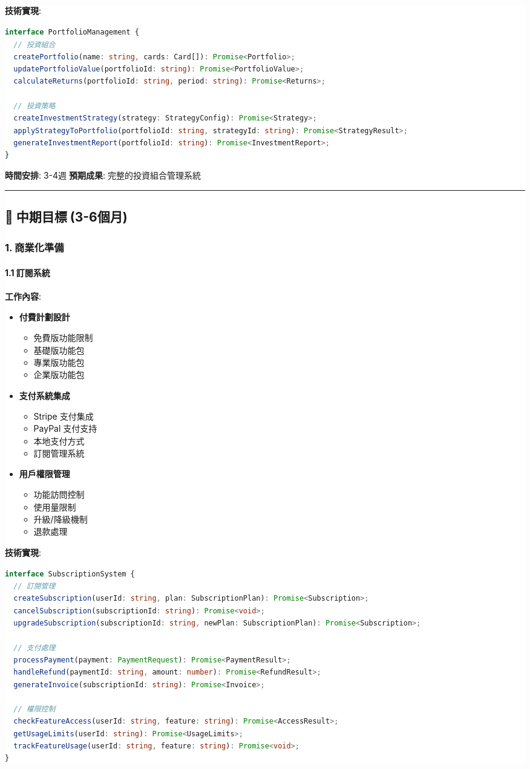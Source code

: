 **技術實現**:
```typescript
interface PortfolioManagement {
  // 投資組合
  createPortfolio(name: string, cards: Card[]): Promise<Portfolio>;
  updatePortfolioValue(portfolioId: string): Promise<PortfolioValue>;
  calculateReturns(portfolioId: string, period: string): Promise<Returns>;
  
  // 投資策略
  createInvestmentStrategy(strategy: StrategyConfig): Promise<Strategy>;
  applyStrategyToPortfolio(portfolioId: string, strategyId: string): Promise<StrategyResult>;
  generateInvestmentReport(portfolioId: string): Promise<InvestmentReport>;
}
```

**時間安排**: 3-4週
**預期成果**: 完整的投資組合管理系統

---

## 🎯 中期目標 (3-6個月)

### 1. 商業化準備

#### 1.1 訂閱系統
**工作內容**:
- **付費計劃設計**
  - 免費版功能限制
  - 基礎版功能包
  - 專業版功能包
  - 企業版功能包

- **支付系統集成**
  - Stripe 支付集成
  - PayPal 支付支持
  - 本地支付方式
  - 訂閱管理系統

- **用戶權限管理**
  - 功能訪問控制
  - 使用量限制
  - 升級/降級機制
  - 退款處理

**技術實現**:
```typescript
interface SubscriptionSystem {
  // 訂閱管理
  createSubscription(userId: string, plan: SubscriptionPlan): Promise<Subscription>;
  cancelSubscription(subscriptionId: string): Promise<void>;
  upgradeSubscription(subscriptionId: string, newPlan: SubscriptionPlan): Promise<Subscription>;
  
  // 支付處理
  processPayment(payment: PaymentRequest): Promise<PaymentResult>;
  handleRefund(paymentId: string, amount: number): Promise<RefundResult>;
  generateInvoice(subscriptionId: string): Promise<Invoice>;
  
  // 權限控制
  checkFeatureAccess(userId: string, feature: string): Promise<AccessResult>;
  getUsageLimits(userId: string): Promise<UsageLimits>;
  trackFeatureUsage(userId: string, feature: string): Promise<void>;
}
```
